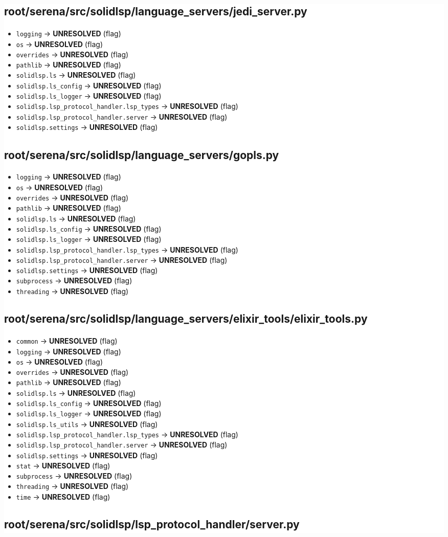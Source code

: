 ## root/serena/src/solidlsp/language_servers/jedi_server.py

- `logging` → **UNRESOLVED** (flag)
- `os` → **UNRESOLVED** (flag)
- `overrides` → **UNRESOLVED** (flag)
- `pathlib` → **UNRESOLVED** (flag)
- `solidlsp.ls` → **UNRESOLVED** (flag)
- `solidlsp.ls_config` → **UNRESOLVED** (flag)
- `solidlsp.ls_logger` → **UNRESOLVED** (flag)
- `solidlsp.lsp_protocol_handler.lsp_types` → **UNRESOLVED** (flag)
- `solidlsp.lsp_protocol_handler.server` → **UNRESOLVED** (flag)
- `solidlsp.settings` → **UNRESOLVED** (flag)

## root/serena/src/solidlsp/language_servers/gopls.py

- `logging` → **UNRESOLVED** (flag)
- `os` → **UNRESOLVED** (flag)
- `overrides` → **UNRESOLVED** (flag)
- `pathlib` → **UNRESOLVED** (flag)
- `solidlsp.ls` → **UNRESOLVED** (flag)
- `solidlsp.ls_config` → **UNRESOLVED** (flag)
- `solidlsp.ls_logger` → **UNRESOLVED** (flag)
- `solidlsp.lsp_protocol_handler.lsp_types` → **UNRESOLVED** (flag)
- `solidlsp.lsp_protocol_handler.server` → **UNRESOLVED** (flag)
- `solidlsp.settings` → **UNRESOLVED** (flag)
- `subprocess` → **UNRESOLVED** (flag)
- `threading` → **UNRESOLVED** (flag)

## root/serena/src/solidlsp/language_servers/elixir_tools/elixir_tools.py

- `common` → **UNRESOLVED** (flag)
- `logging` → **UNRESOLVED** (flag)
- `os` → **UNRESOLVED** (flag)
- `overrides` → **UNRESOLVED** (flag)
- `pathlib` → **UNRESOLVED** (flag)
- `solidlsp.ls` → **UNRESOLVED** (flag)
- `solidlsp.ls_config` → **UNRESOLVED** (flag)
- `solidlsp.ls_logger` → **UNRESOLVED** (flag)
- `solidlsp.ls_utils` → **UNRESOLVED** (flag)
- `solidlsp.lsp_protocol_handler.lsp_types` → **UNRESOLVED** (flag)
- `solidlsp.lsp_protocol_handler.server` → **UNRESOLVED** (flag)
- `solidlsp.settings` → **UNRESOLVED** (flag)
- `stat` → **UNRESOLVED** (flag)
- `subprocess` → **UNRESOLVED** (flag)
- `threading` → **UNRESOLVED** (flag)
- `time` → **UNRESOLVED** (flag)

## root/serena/src/solidlsp/lsp_protocol_handler/server.py
